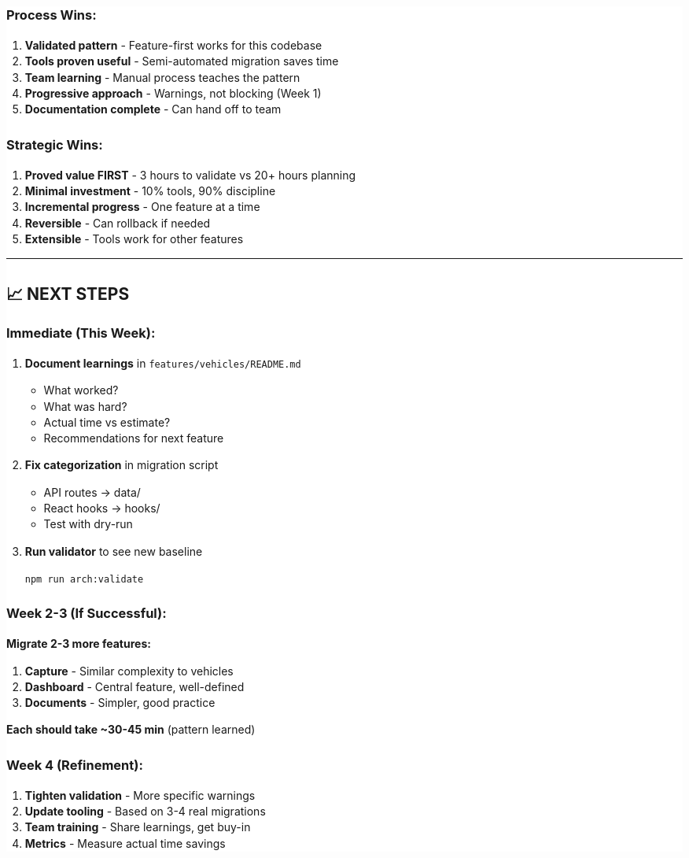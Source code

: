 ### **Process Wins:**

1. **Validated pattern** - Feature-first works for this codebase
2. **Tools proven useful** - Semi-automated migration saves time
3. **Team learning** - Manual process teaches the pattern
4. **Progressive approach** - Warnings, not blocking (Week 1)
5. **Documentation complete** - Can hand off to team

### **Strategic Wins:**

1. **Proved value FIRST** - 3 hours to validate vs 20+ hours planning
2. **Minimal investment** - 10% tools, 90% discipline
3. **Incremental progress** - One feature at a time
4. **Reversible** - Can rollback if needed
5. **Extensible** - Tools work for other features

---

## 📈 NEXT STEPS

### **Immediate (This Week):**

1. **Document learnings** in `features/vehicles/README.md`
   - What worked?
   - What was hard?
   - Actual time vs estimate?
   - Recommendations for next feature

2. **Fix categorization** in migration script
   - API routes → data/
   - React hooks → hooks/
   - Test with dry-run

3. **Run validator** to see new baseline
   ```bash
   npm run arch:validate
   ```

### **Week 2-3 (If Successful):**

**Migrate 2-3 more features:**

1. **Capture** - Similar complexity to vehicles
2. **Dashboard** - Central feature, well-defined
3. **Documents** - Simpler, good practice

**Each should take ~30-45 min** (pattern learned)

### **Week 4 (Refinement):**

1. **Tighten validation** - More specific warnings
2. **Update tooling** - Based on 3-4 real migrations
3. **Team training** - Share learnings, get buy-in
4. **Metrics** - Measure actual time savings
